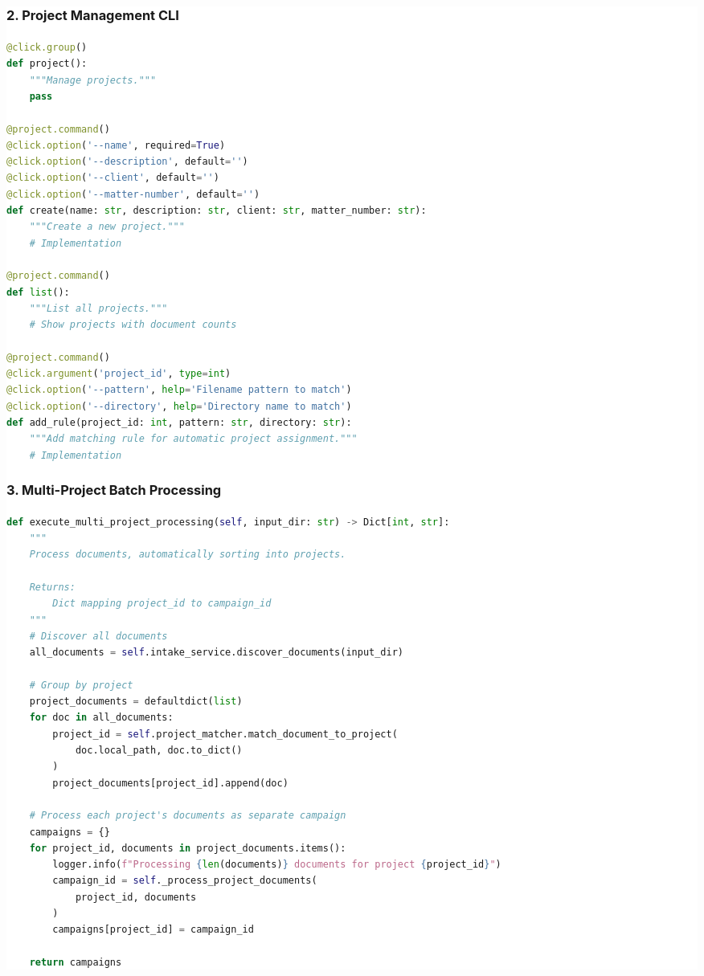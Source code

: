 ### 2. Project Management CLI

```python
@click.group()
def project():
    """Manage projects."""
    pass

@project.command()
@click.option('--name', required=True)
@click.option('--description', default='')
@click.option('--client', default='')
@click.option('--matter-number', default='')
def create(name: str, description: str, client: str, matter_number: str):
    """Create a new project."""
    # Implementation

@project.command()
def list():
    """List all projects."""
    # Show projects with document counts

@project.command()
@click.argument('project_id', type=int)
@click.option('--pattern', help='Filename pattern to match')
@click.option('--directory', help='Directory name to match')
def add_rule(project_id: int, pattern: str, directory: str):
    """Add matching rule for automatic project assignment."""
    # Implementation
```

### 3. Multi-Project Batch Processing

```python
def execute_multi_project_processing(self, input_dir: str) -> Dict[int, str]:
    """
    Process documents, automatically sorting into projects.
    
    Returns:
        Dict mapping project_id to campaign_id
    """
    # Discover all documents
    all_documents = self.intake_service.discover_documents(input_dir)
    
    # Group by project
    project_documents = defaultdict(list)
    for doc in all_documents:
        project_id = self.project_matcher.match_document_to_project(
            doc.local_path, doc.to_dict()
        )
        project_documents[project_id].append(doc)
    
    # Process each project's documents as separate campaign
    campaigns = {}
    for project_id, documents in project_documents.items():
        logger.info(f"Processing {len(documents)} documents for project {project_id}")
        campaign_id = self._process_project_documents(
            project_id, documents
        )
        campaigns[project_id] = campaign_id
    
    return campaigns
```
